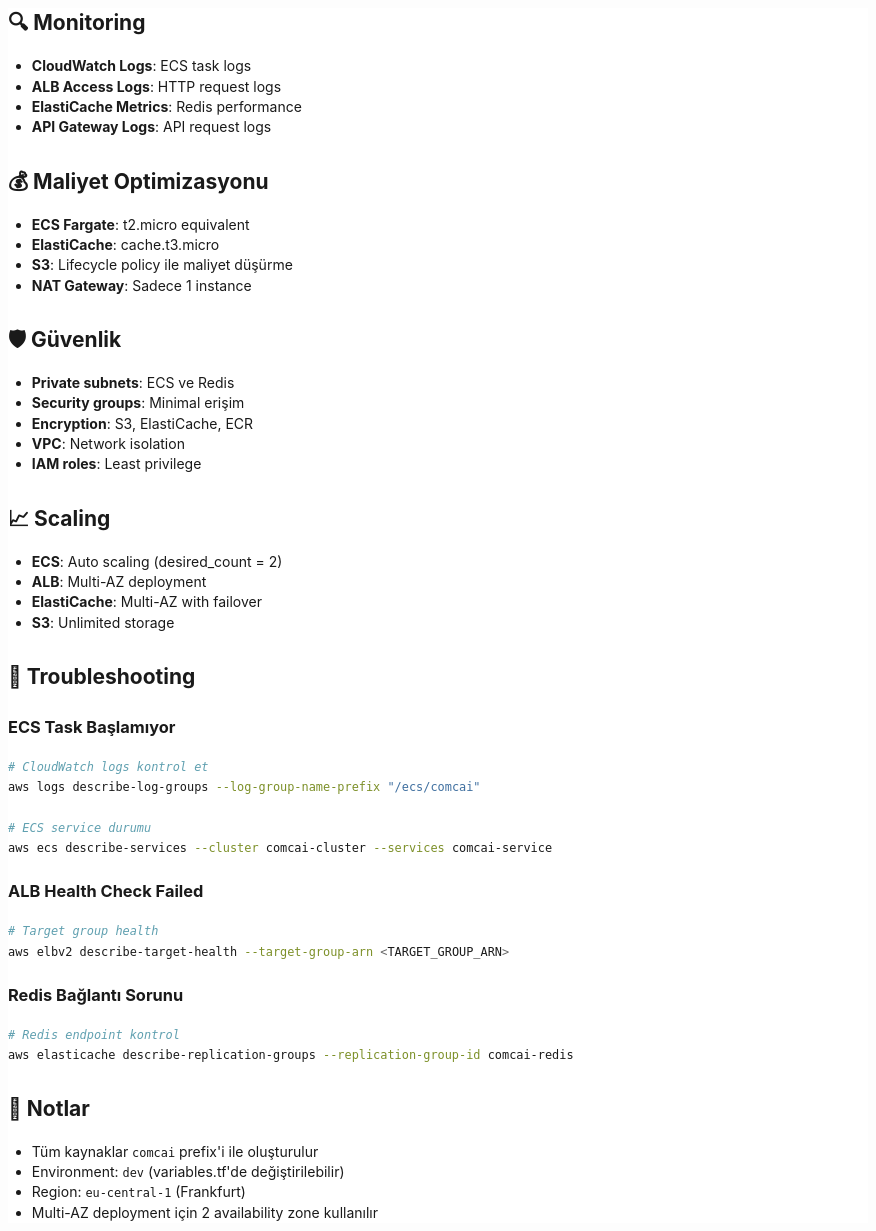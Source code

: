## 🔍 Monitoring

- **CloudWatch Logs**: ECS task logs
- **ALB Access Logs**: HTTP request logs
- **ElastiCache Metrics**: Redis performance
- **API Gateway Logs**: API request logs

## 💰 Maliyet Optimizasyonu

- **ECS Fargate**: t2.micro equivalent
- **ElastiCache**: cache.t3.micro
- **S3**: Lifecycle policy ile maliyet düşürme
- **NAT Gateway**: Sadece 1 instance

## 🛡️ Güvenlik

- **Private subnets**: ECS ve Redis
- **Security groups**: Minimal erişim
- **Encryption**: S3, ElastiCache, ECR
- **VPC**: Network isolation
- **IAM roles**: Least privilege

## 📈 Scaling

- **ECS**: Auto scaling (desired_count = 2)
- **ALB**: Multi-AZ deployment
- **ElastiCache**: Multi-AZ with failover
- **S3**: Unlimited storage

## 🔧 Troubleshooting

### ECS Task Başlamıyor
```bash
# CloudWatch logs kontrol et
aws logs describe-log-groups --log-group-name-prefix "/ecs/comcai"

# ECS service durumu
aws ecs describe-services --cluster comcai-cluster --services comcai-service
```

### ALB Health Check Failed
```bash
# Target group health
aws elbv2 describe-target-health --target-group-arn <TARGET_GROUP_ARN>
```

### Redis Bağlantı Sorunu
```bash
# Redis endpoint kontrol
aws elasticache describe-replication-groups --replication-group-id comcai-redis
```

## 📝 Notlar

- Tüm kaynaklar `comcai` prefix'i ile oluşturulur
- Environment: `dev` (variables.tf'de değiştirilebilir)
- Region: `eu-central-1` (Frankfurt)
- Multi-AZ deployment için 2 availability zone kullanılır

